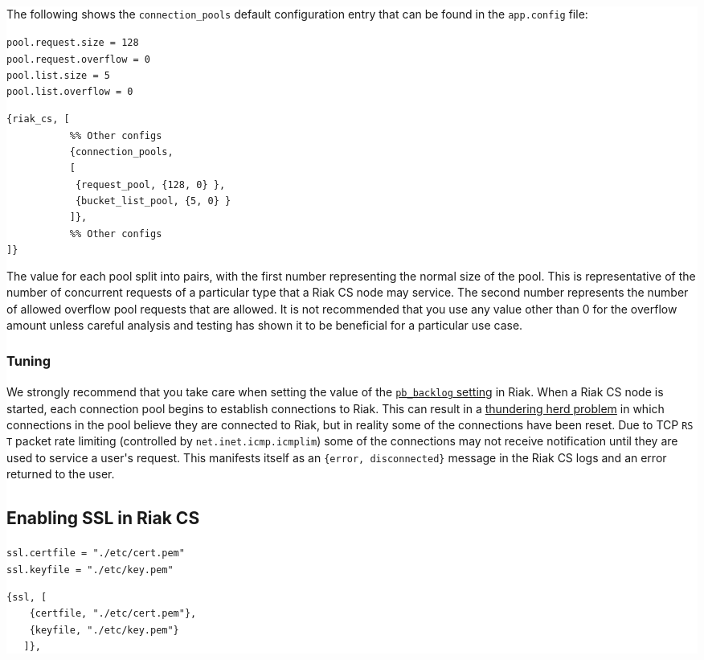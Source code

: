 The following shows the `connection_pools` default configuration entry
that can be found in the `app.config` file:

```riakcsconf
pool.request.size = 128
pool.request.overflow = 0
pool.list.size = 5
pool.list.overflow = 0
```

```advancedconfig
{riak_cs, [
           %% Other configs
           {connection_pools,
           [
            {request_pool, {128, 0} },
            {bucket_list_pool, {5, 0} }
           ]},
           %% Other configs
]}
```

The value for each pool split into pairs, with the first number representing the
normal size of the pool. This is representative of the number of concurrent
requests of a particular type that a Riak CS node may service. The second number
represents the number of allowed overflow pool requests that are allowed. It is
not recommended that you use any value other than 0 for the overflow amount
unless careful analysis and testing has shown it to be beneficial for a
particular use case.

### Tuning

We strongly recommend that you take care when setting the value of the
[`pb_backlog` setting]({{<baseurl>}}riak/cs/3.0.1/cookbooks/configuration/riak-for-cs/#setting-up-riak-to-use-protocol-buffers) in Riak. When a Riak CS node is
started, each connection pool begins to establish connections to Riak. This can
result in a [thundering herd problem](http://en.wikipedia.org/wiki/Thundering_herd_problem) in which connections in the pool believe they are connected to Riak, but in reality some of the connections have been reset. Due to TCP `RST` packet rate limiting (controlled by `net.inet.icmp.icmplim`) some of the connections may not receive notification until they are used to service a user's request. This manifests itself as an `{error, disconnected}` message in the Riak CS logs and an error returned to the user.

## Enabling SSL in Riak CS

```riakcsconf
ssl.certfile = "./etc/cert.pem"
ssl.keyfile = "./etc/key.pem"
```

```advancedconfig
{ssl, [
    {certfile, "./etc/cert.pem"},
    {keyfile, "./etc/key.pem"}
   ]},
```
